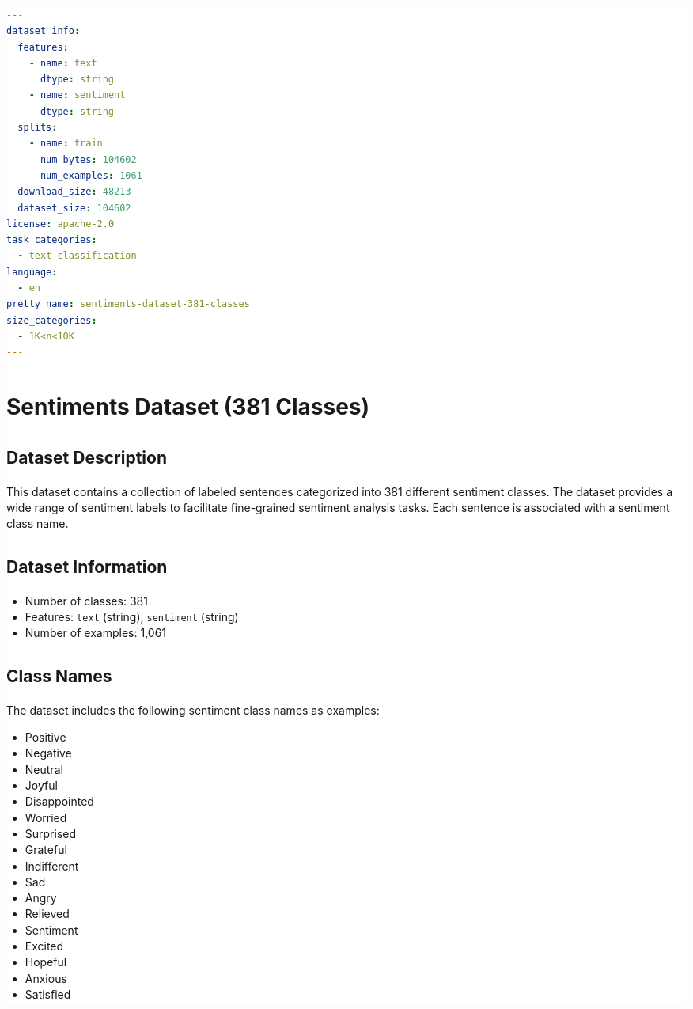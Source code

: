 ```yaml
---
dataset_info:
  features:
    - name: text
      dtype: string
    - name: sentiment
      dtype: string
  splits:
    - name: train
      num_bytes: 104602
      num_examples: 1061
  download_size: 48213
  dataset_size: 104602
license: apache-2.0
task_categories:
  - text-classification
language:
  - en
pretty_name: sentiments-dataset-381-classes
size_categories:
  - 1K<n<10K
---
```




# Sentiments Dataset (381 Classes)

## Dataset Description

This dataset contains a collection of labeled sentences categorized into 381
different sentiment classes. The dataset provides a wide range of sentiment
labels to facilitate fine-grained sentiment analysis tasks. Each sentence is
associated with a sentiment class name.

## Dataset Information

- Number of classes: 381
- Features: `text` (string), `sentiment` (string)
- Number of examples: 1,061

## Class Names

The dataset includes the following sentiment class names as examples:

- Positive
- Negative
- Neutral
- Joyful
- Disappointed
- Worried
- Surprised
- Grateful
- Indifferent
- Sad
- Angry
- Relieved
- Sentiment
- Excited
- Hopeful
- Anxious
- Satisfied